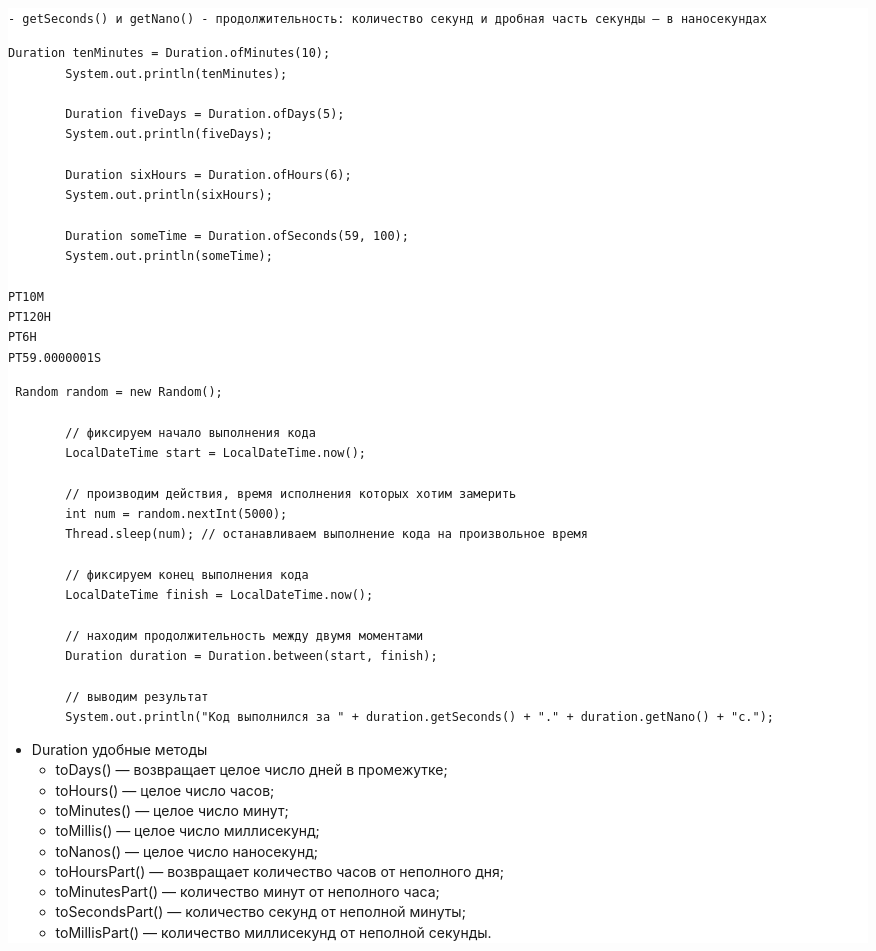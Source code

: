     - getSeconds() и getNano() - продолжительность: количество секунд и дробная часть секунды — в наносекундах

```
Duration tenMinutes = Duration.ofMinutes(10);
        System.out.println(tenMinutes);

        Duration fiveDays = Duration.ofDays(5);
        System.out.println(fiveDays);

        Duration sixHours = Duration.ofHours(6);
        System.out.println(sixHours);

        Duration someTime = Duration.ofSeconds(59, 100);
        System.out.println(someTime);
        
PT10M
PT120H
PT6H
PT59.0000001S

```

```
 Random random = new Random();

        // фиксируем начало выполнения кода
        LocalDateTime start = LocalDateTime.now();

        // производим действия, время исполнения которых хотим замерить
        int num = random.nextInt(5000);
        Thread.sleep(num); // останавливаем выполнение кода на произвольное время

        // фиксируем конец выполнения кода
        LocalDateTime finish = LocalDateTime.now();

        // находим продолжительность между двумя моментами
        Duration duration = Duration.between(start, finish);

        // выводим результат
        System.out.println("Код выполнился за " + duration.getSeconds() + "." + duration.getNano() + "с.");
```

- Duration удобные методы
    - toDays() — возвращает целое число дней в промежутке;
    - toHours() — целое число часов;
    - toMinutes() — целое число минут;
    - toMillis() — целое число миллисекунд;
    - toNanos() — целое число наносекунд;
    - toHoursPart() — возвращает количество часов от неполного дня;
    - toMinutesPart() — количество минут от неполного часа;
    - toSecondsPart() — количество секунд от неполной минуты;
    - toMillisPart() — количество миллисекунд от неполной секунды.
